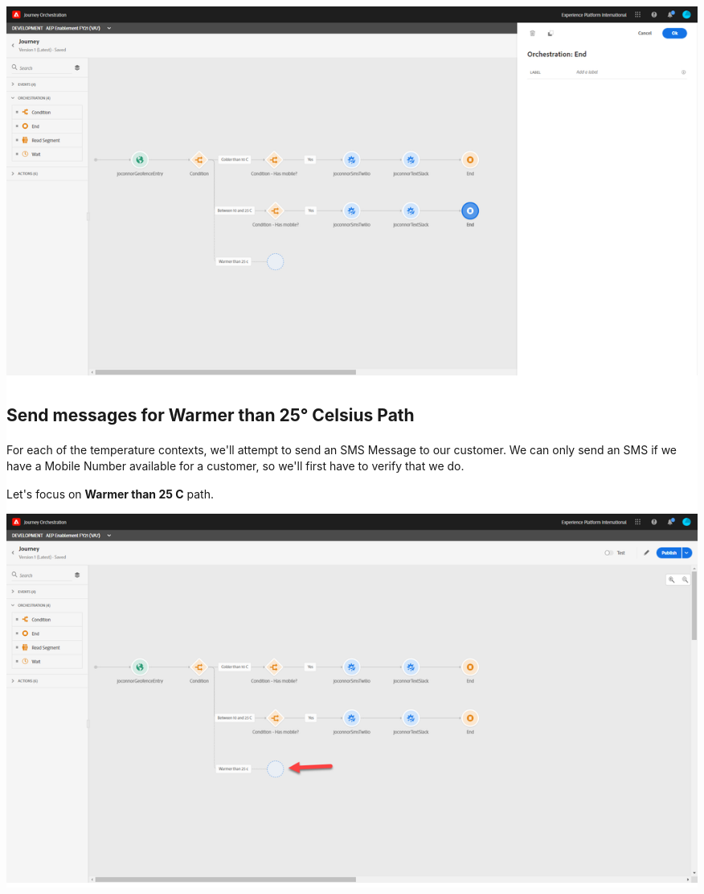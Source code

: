 ![Demo](./images/jop23.png)

## Send messages for **Warmer than 25° Celsius** Path

For each of the temperature contexts, we'll attempt to send an SMS Message to our customer. We can only send an SMS if we have a Mobile Number available for a customer, so we'll first have to verify that we do.

Let's focus on **Warmer than 25 C** path.

![Demo](./images/p3steps.png)
